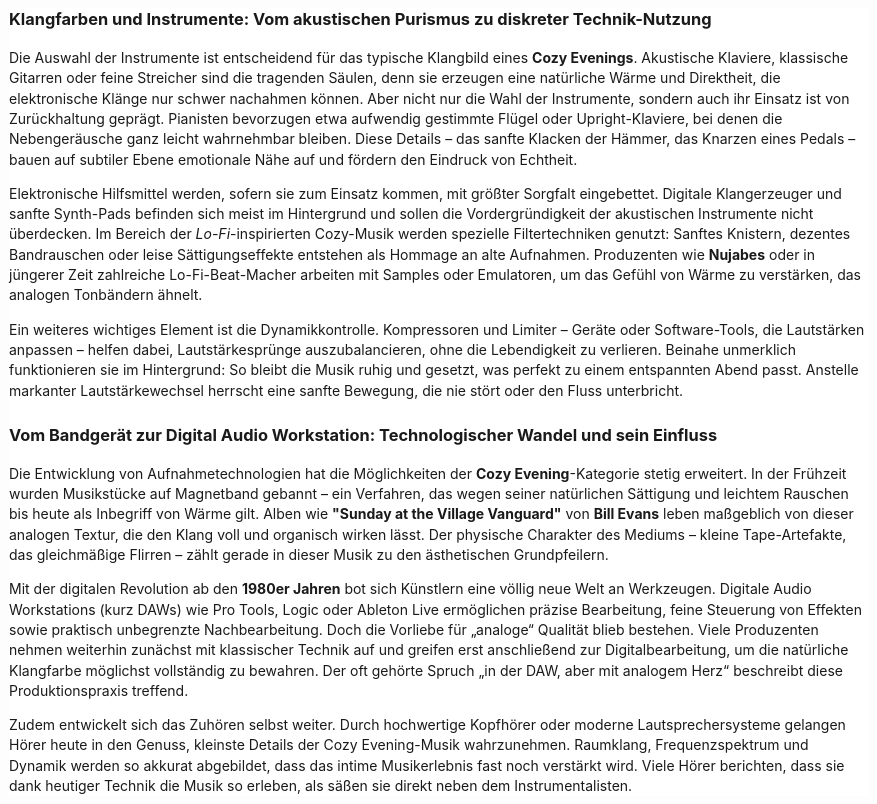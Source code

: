 ### Klangfarben und Instrumente: Vom akustischen Purismus zu diskreter Technik-Nutzung

Die Auswahl der Instrumente ist entscheidend für das typische Klangbild eines **Cozy Evenings**.
Akustische Klaviere, klassische Gitarren oder feine Streicher sind die tragenden Säulen, denn sie
erzeugen eine natürliche Wärme und Direktheit, die elektronische Klänge nur schwer nachahmen können.
Aber nicht nur die Wahl der Instrumente, sondern auch ihr Einsatz ist von Zurückhaltung geprägt.
Pianisten bevorzugen etwa aufwendig gestimmte Flügel oder Upright-Klaviere, bei denen die
Nebengeräusche ganz leicht wahrnehmbar bleiben. Diese Details – das sanfte Klacken der Hämmer, das
Knarzen eines Pedals – bauen auf subtiler Ebene emotionale Nähe auf und fördern den Eindruck von
Echtheit.

Elektronische Hilfsmittel werden, sofern sie zum Einsatz kommen, mit größter Sorgfalt eingebettet.
Digitale Klangerzeuger und sanfte Synth-Pads befinden sich meist im Hintergrund und sollen die
Vordergründigkeit der akustischen Instrumente nicht überdecken. Im Bereich der _Lo-Fi_-inspirierten
Cozy-Musik werden spezielle Filtertechniken genutzt: Sanftes Knistern, dezentes Bandrauschen oder
leise Sättigungseffekte entstehen als Hommage an alte Aufnahmen. Produzenten wie **Nujabes** oder in
jüngerer Zeit zahlreiche Lo-Fi-Beat-Macher arbeiten mit Samples oder Emulatoren, um das Gefühl von
Wärme zu verstärken, das analogen Tonbändern ähnelt.

Ein weiteres wichtiges Element ist die Dynamikkontrolle. Kompressoren und Limiter – Geräte oder
Software-Tools, die Lautstärken anpassen – helfen dabei, Lautstärkesprünge auszubalancieren, ohne
die Lebendigkeit zu verlieren. Beinahe unmerklich funktionieren sie im Hintergrund: So bleibt die
Musik ruhig und gesetzt, was perfekt zu einem entspannten Abend passt. Anstelle markanter
Lautstärkewechsel herrscht eine sanfte Bewegung, die nie stört oder den Fluss unterbricht.

### Vom Bandgerät zur Digital Audio Workstation: Technologischer Wandel und sein Einfluss

Die Entwicklung von Aufnahmetechnologien hat die Möglichkeiten der **Cozy Evening**-Kategorie stetig
erweitert. In der Frühzeit wurden Musikstücke auf Magnetband gebannt – ein Verfahren, das wegen
seiner natürlichen Sättigung und leichtem Rauschen bis heute als Inbegriff von Wärme gilt. Alben wie
**"Sunday at the Village Vanguard"** von **Bill Evans** leben maßgeblich von dieser analogen Textur,
die den Klang voll und organisch wirken lässt. Der physische Charakter des Mediums – kleine
Tape-Artefakte, das gleichmäßige Flirren – zählt gerade in dieser Musik zu den ästhetischen
Grundpfeilern.

Mit der digitalen Revolution ab den **1980er Jahren** bot sich Künstlern eine völlig neue Welt an
Werkzeugen. Digitale Audio Workstations (kurz DAWs) wie Pro Tools, Logic oder Ableton Live
ermöglichen präzise Bearbeitung, feine Steuerung von Effekten sowie praktisch unbegrenzte
Nachbearbeitung. Doch die Vorliebe für „analoge“ Qualität blieb bestehen. Viele Produzenten nehmen
weiterhin zunächst mit klassischer Technik auf und greifen erst anschließend zur Digitalbearbeitung,
um die natürliche Klangfarbe möglichst vollständig zu bewahren. Der oft gehörte Spruch „in der DAW,
aber mit analogem Herz“ beschreibt diese Produktionspraxis treffend.

Zudem entwickelt sich das Zuhören selbst weiter. Durch hochwertige Kopfhörer oder moderne
Lautsprechersysteme gelangen Hörer heute in den Genuss, kleinste Details der Cozy Evening-Musik
wahrzunehmen. Raumklang, Frequenzspektrum und Dynamik werden so akkurat abgebildet, dass das intime
Musikerlebnis fast noch verstärkt wird. Viele Hörer berichten, dass sie dank heutiger Technik die
Musik so erleben, als säßen sie direkt neben dem Instrumentalisten.

